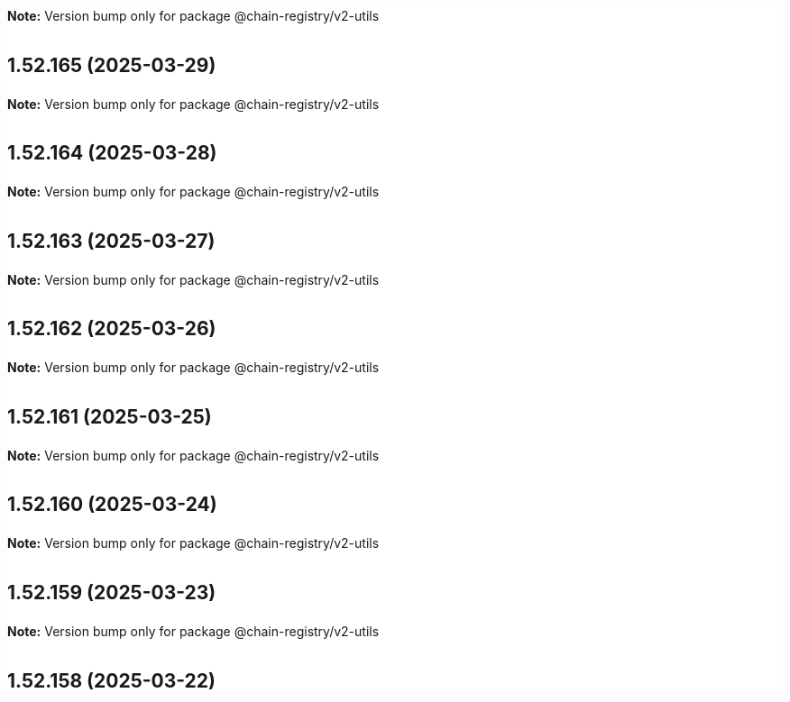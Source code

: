 **Note:** Version bump only for package @chain-registry/v2-utils





## 1.52.165 (2025-03-29)

**Note:** Version bump only for package @chain-registry/v2-utils





## 1.52.164 (2025-03-28)

**Note:** Version bump only for package @chain-registry/v2-utils





## 1.52.163 (2025-03-27)

**Note:** Version bump only for package @chain-registry/v2-utils





## 1.52.162 (2025-03-26)

**Note:** Version bump only for package @chain-registry/v2-utils





## 1.52.161 (2025-03-25)

**Note:** Version bump only for package @chain-registry/v2-utils





## 1.52.160 (2025-03-24)

**Note:** Version bump only for package @chain-registry/v2-utils





## 1.52.159 (2025-03-23)

**Note:** Version bump only for package @chain-registry/v2-utils





## 1.52.158 (2025-03-22)
